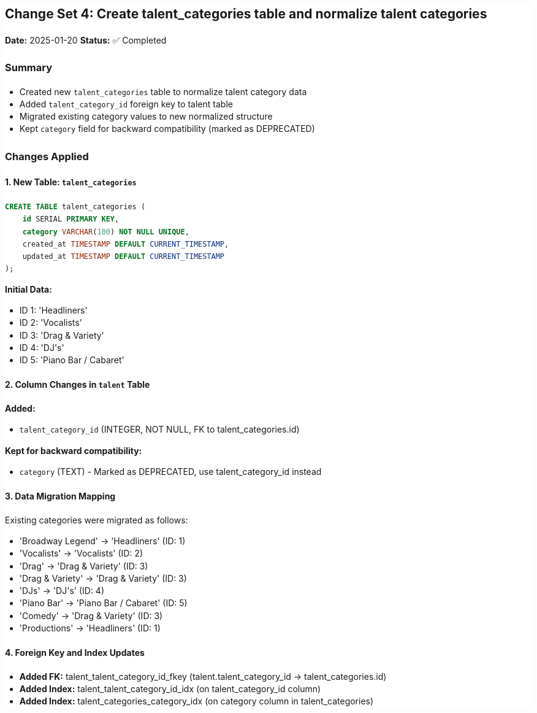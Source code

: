 
## Change Set 4: Create talent_categories table and normalize talent categories
**Date:** 2025-01-20
**Status:** ✅ Completed

### Summary
- Created new `talent_categories` table to normalize talent category data
- Added `talent_category_id` foreign key to talent table
- Migrated existing category values to new normalized structure
- Kept `category` field for backward compatibility (marked as DEPRECATED)

### Changes Applied

#### 1. New Table: `talent_categories`
```sql
CREATE TABLE talent_categories (
    id SERIAL PRIMARY KEY,
    category VARCHAR(100) NOT NULL UNIQUE,
    created_at TIMESTAMP DEFAULT CURRENT_TIMESTAMP,
    updated_at TIMESTAMP DEFAULT CURRENT_TIMESTAMP
);
```

**Initial Data:**
- ID 1: 'Headliners'
- ID 2: 'Vocalists'
- ID 3: 'Drag & Variety'
- ID 4: 'DJ's'
- ID 5: 'Piano Bar / Cabaret'

#### 2. Column Changes in `talent` Table

**Added:**
- `talent_category_id` (INTEGER, NOT NULL, FK to talent_categories.id)

**Kept for backward compatibility:**
- `category` (TEXT) - Marked as DEPRECATED, use talent_category_id instead

#### 3. Data Migration Mapping
Existing categories were migrated as follows:
- 'Broadway Legend' → 'Headliners' (ID: 1)
- 'Vocalists' → 'Vocalists' (ID: 2)
- 'Drag' → 'Drag & Variety' (ID: 3)
- 'Drag & Variety' → 'Drag & Variety' (ID: 3)
- 'DJs' → 'DJ's' (ID: 4)
- 'Piano Bar' → 'Piano Bar / Cabaret' (ID: 5)
- 'Comedy' → 'Drag & Variety' (ID: 3)
- 'Productions' → 'Headliners' (ID: 1)

#### 4. Foreign Key and Index Updates
- **Added FK:** talent_talent_category_id_fkey (talent.talent_category_id → talent_categories.id)
- **Added Index:** talent_talent_category_id_idx (on talent_category_id column)
- **Added Index:** talent_categories_category_idx (on category column in talent_categories)
